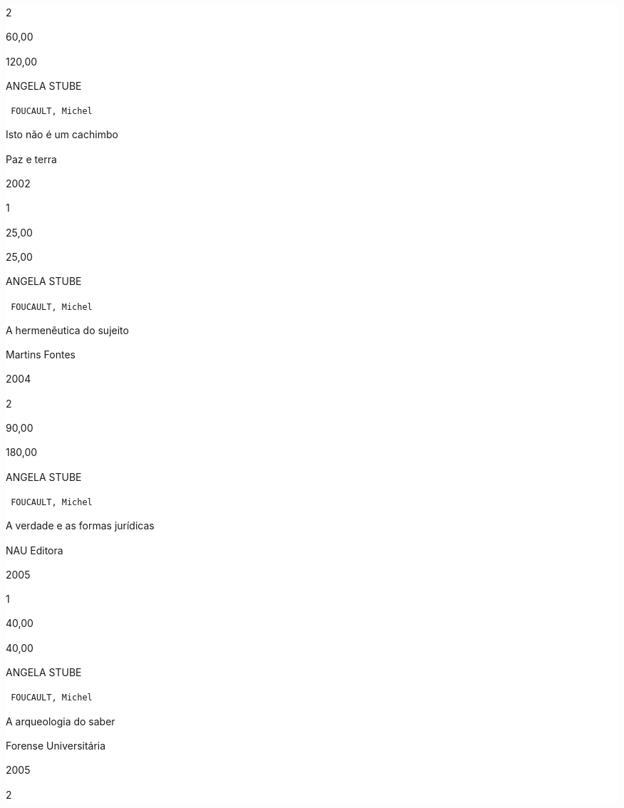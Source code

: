    2

   60,00

   120,00

   ANGELA STUBE

     FOUCAULT, Michel

   Isto não é um cachimbo

   Paz e terra

   2002

   1

   25,00

   25,00

   ANGELA STUBE

     FOUCAULT, Michel

   A hermenêutica do sujeito

   Martins Fontes

   2004

   2

   90,00

   180,00

   ANGELA STUBE

     FOUCAULT, Michel

   A verdade e as formas jurídicas

   NAU Editora

   2005

   1

   40,00

   40,00

   ANGELA STUBE

     FOUCAULT, Michel

   A arqueologia do saber

   Forense Universitária

   2005

   2
